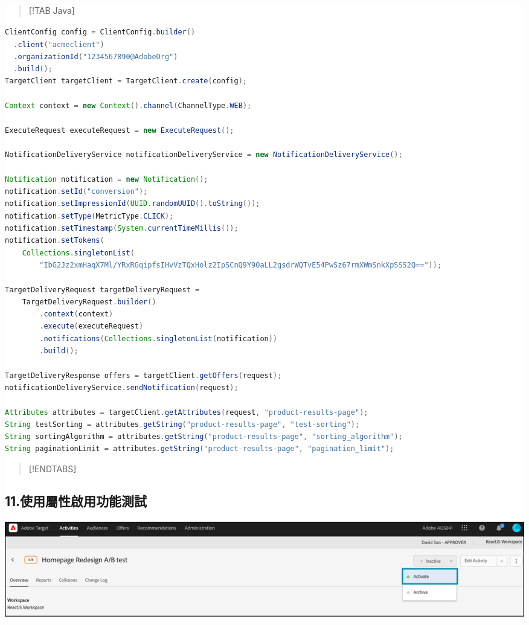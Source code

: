 >[!TAB Java]

```java {line-numbers="true"}
ClientConfig config = ClientConfig.builder()
  .client("acmeclient")
  .organizationId("1234567890@AdobeOrg")
  .build();
TargetClient targetClient = TargetClient.create(config);

Context context = new Context().channel(ChannelType.WEB);

ExecuteRequest executeRequest = new ExecuteRequest();

NotificationDeliveryService notificationDeliveryService = new NotificationDeliveryService();

Notification notification = new Notification();
notification.setId("conversion");
notification.setImpressionId(UUID.randomUUID().toString());
notification.setType(MetricType.CLICK);
notification.setTimestamp(System.currentTimeMillis());
notification.setTokens(
    Collections.singletonList(
        "IbG2Jz2xmHaqX7Ml/YRxRGqipfsIHvVzTQxHolz2IpSCnQ9Y9OaLL2gsdrWQTvE54PwSz67rmXWmSnkXpSSS2Q=="));

TargetDeliveryRequest targetDeliveryRequest =
    TargetDeliveryRequest.builder()
        .context(context)
        .execute(executeRequest)
        .notifications(Collections.singletonList(notification))
        .build();

TargetDeliveryResponse offers = targetClient.getOffers(request);
notificationDeliveryService.sendNotification(request);

Attributes attributes = targetClient.getAttributes(request, "product-results-page");
String testSorting = attributes.getString("product-results-page", "test-sorting");
String sortingAlgorithm = attributes.getString("product-results-page", "sorting_algorithm");
String paginationLimit = attributes.getString("product-results-page", "pagination_limit");
```

>[!ENDTABS]

## 11.使用屬性啟用功能測試

![替代影像](assets/asset-activate.png)
